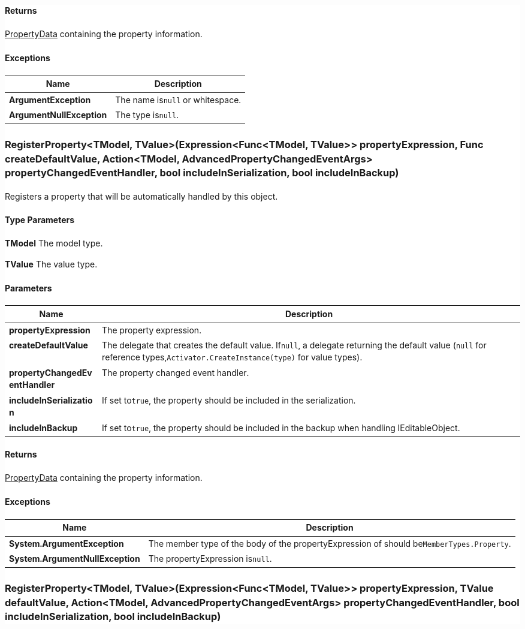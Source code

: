 #### Returns

[PropertyData](#) containing the property information.

#### Exceptions

Name|Description
---|---
**ArgumentException**|The name is`null` or whitespace.
**ArgumentNullException**|The type is`null`.

### RegisterProperty<TModel, TValue>(Expression<Func<TModel, TValue>> propertyExpression, Func<TValue> createDefaultValue, Action<TModel, AdvancedPropertyChangedEventArgs> propertyChangedEventHandler, bool includeInSerialization, bool includeInBackup)

Registers a property that will be automatically handled by this object.

#### Type Parameters

**TModel**
The model type.

**TValue**
The value type.

#### Parameters

Name|Description
---|---
**propertyExpression**|The property expression.
**createDefaultValue**|The delegate that creates the default value. If`null`, a delegate returning the default value (`null` for reference types,`Activator.CreateInstance(type)` for value types).
**propertyChangedEventHandler**|The property changed event handler.
**includeInSerialization**|If set to`true`, the property should be included in the serialization.
**includeInBackup**|If set to`true`, the property should be included in the backup when handling IEditableObject.

#### Returns

[PropertyData](#) containing the property information.

#### Exceptions

Name|Description
---|---
**System.ArgumentException**|The member type of the body of the propertyExpression of should be`MemberTypes.Property`.
**System.ArgumentNullException**|The propertyExpression is`null`.

### RegisterProperty<TModel, TValue>(Expression<Func<TModel, TValue>> propertyExpression, TValue defaultValue, Action<TModel, AdvancedPropertyChangedEventArgs> propertyChangedEventHandler, bool includeInSerialization, bool includeInBackup)
